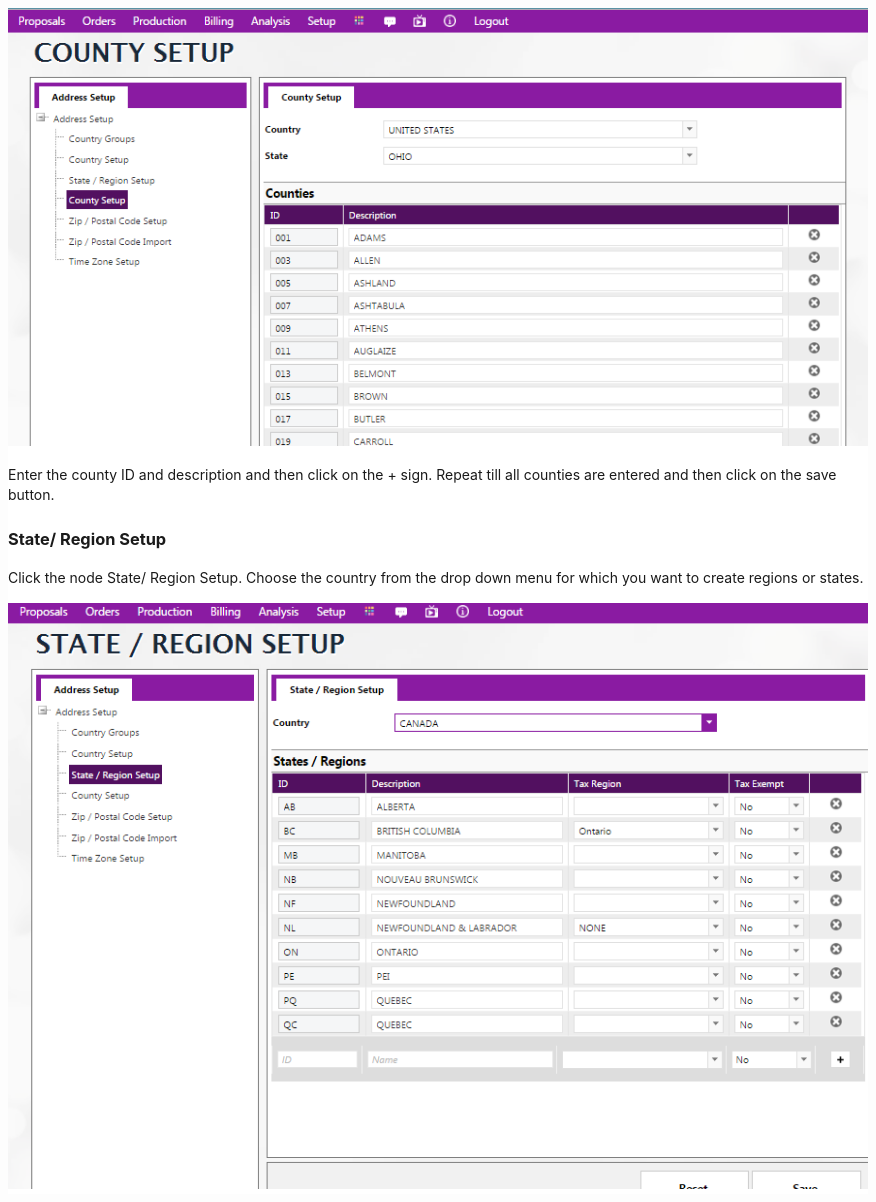 ![](<../../../.gitbook/assets/7 (29).png>)

Enter the county ID and description and then click on the + sign. Repeat till all counties are entered and then click on the save button.

### State/ Region Setup <a href="#_toc474147078" id="_toc474147078"></a>

Click the node State/ Region Setup. Choose the country from the drop down menu for which you want to create regions or states.

![](<../../../.gitbook/assets/8 (2) (1).png>)
